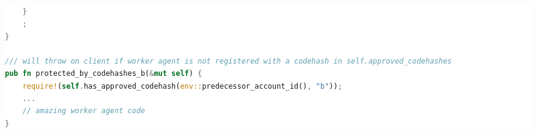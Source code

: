 ```rust
	}
	;
}

/// will throw on client if worker agent is not registered with a codehash in self.approved_codehashes
pub fn protected_by_codehashes_b(&mut self) {
	require!(self.has_approved_codehash(env::predecessor_account_id(), "b"));
	...
	// amazing worker agent code
}
```

